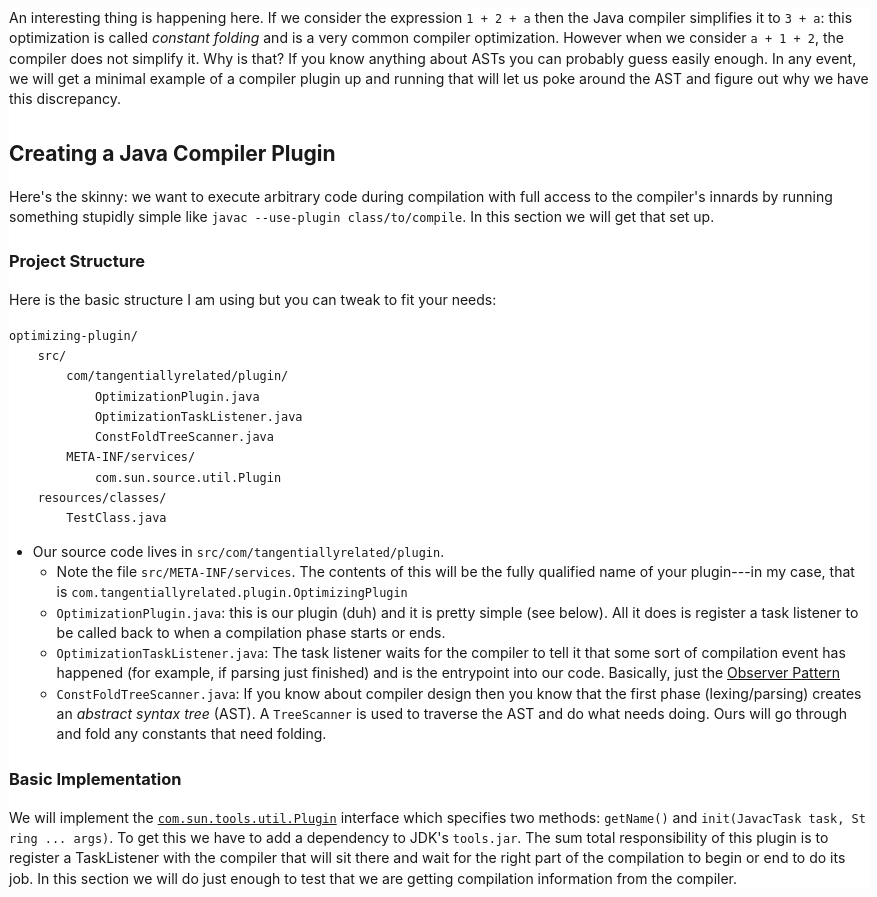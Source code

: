 An interesting thing is happening here. If we consider the expression `1 + 2 +
a` then the Java compiler simplifies it to `3 + a`: this optimization is called
*constant folding* and is a very common compiler optimization. However when we
consider `a + 1 + 2`, the compiler does not simplify it. Why is that? If you
know anything about ASTs you can probably guess easily enough. In any event, we
will get a minimal example of a compiler plugin up and running that will let us
poke around the AST and figure out why we have this discrepancy.

## Creating a Java Compiler Plugin

Here's the skinny: we want to execute arbitrary code during compilation with
full access to the compiler's innards by running something stupidly simple like
`javac --use-plugin class/to/compile`. In this section we will get that
set up.

### Project Structure
Here is the basic structure I am using but you can tweak to fit your needs:

```
optimizing-plugin/
    src/
        com/tangentiallyrelated/plugin/
            OptimizationPlugin.java
            OptimizationTaskListener.java
            ConstFoldTreeScanner.java
        META-INF/services/
            com.sun.source.util.Plugin
    resources/classes/
        TestClass.java
```

* Our source code lives in `src/com/tangentiallyrelated/plugin`. 
  - Note the file `src/META-INF/services`. The contents of this will be the
    fully qualified name of your plugin---in my case, that is
    `com.tangentiallyrelated.plugin.OptimizingPlugin`
  - `OptimizationPlugin.java`: this is our plugin (duh) and it is pretty simple
    (see below). All it does is register a task listener to be called back to
    when a compilation phase starts or ends.
  - `OptimizationTaskListener.java`: The task listener waits for the compiler to
    tell it that some sort of compilation event has happened (for example, if
    parsing just finished) and is the entrypoint into our code. Basically, just
    the [Observer Pattern][observer pattern]
  - `ConstFoldTreeScanner.java`: If you know about compiler design then you know
    that the first phase (lexing/parsing) creates an *abstract syntax tree*
    (AST). A `TreeScanner` is used to traverse the AST and do what needs doing.
    Ours will go through and fold any constants that need folding.


### Basic Implementation
We will implement the [`com.sun.tools.util.Plugin`][javac-plugin-docs] interface
which specifies two methods: `getName()` and `init(JavacTask task, String ...
args)`. To get this we have to add a dependency to JDK's `tools.jar`. The sum
total responsibility of this plugin is to register a TaskListener with the
compiler that will sit there and wait for the right part of the compilation to
begin or end to do its job. In this section we will do just enough to test that
we are getting compilation information from the compiler.


[javac-plugin-docs]: https://docs.oracle.com/javase/8/docs/jdk/api/javac/tree/com/sun/source/util/Plugin.html
[observer pattern]: https://en.wikipedia.org/wiki/Observer_pattern
[visitor pattern]: https://en.wikipedia.org/wiki/Visitor_pattern